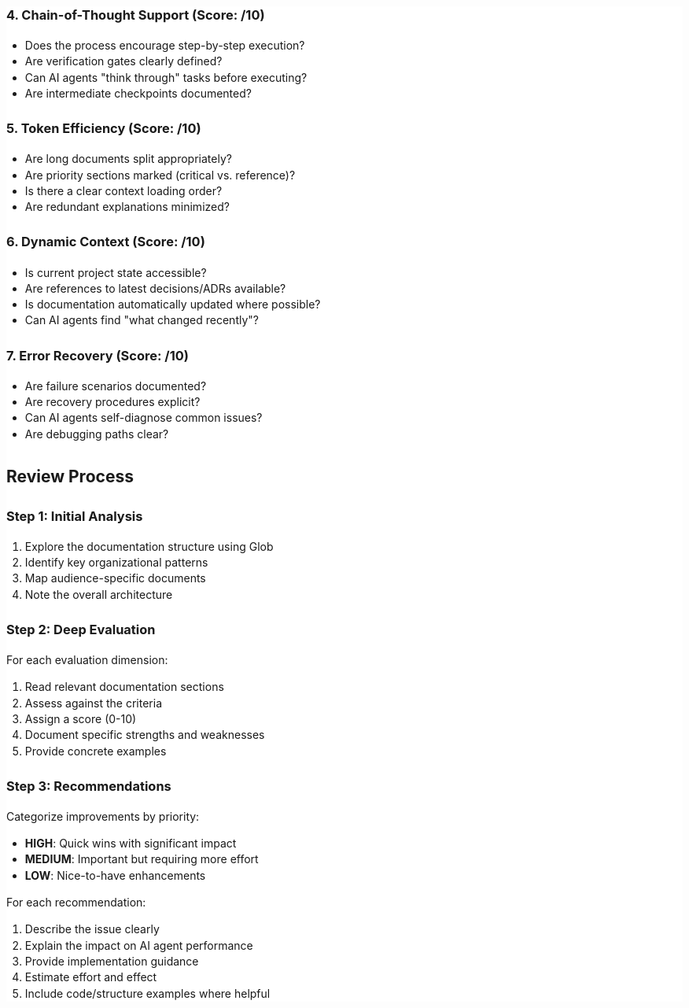 ### 4. Chain-of-Thought Support (Score: /10)
- Does the process encourage step-by-step execution?
- Are verification gates clearly defined?
- Can AI agents "think through" tasks before executing?
- Are intermediate checkpoints documented?

### 5. Token Efficiency (Score: /10)
- Are long documents split appropriately?
- Are priority sections marked (critical vs. reference)?
- Is there a clear context loading order?
- Are redundant explanations minimized?

### 6. Dynamic Context (Score: /10)
- Is current project state accessible?
- Are references to latest decisions/ADRs available?
- Is documentation automatically updated where possible?
- Can AI agents find "what changed recently"?

### 7. Error Recovery (Score: /10)
- Are failure scenarios documented?
- Are recovery procedures explicit?
- Can AI agents self-diagnose common issues?
- Are debugging paths clear?

## Review Process

### Step 1: Initial Analysis
1. Explore the documentation structure using Glob
2. Identify key organizational patterns
3. Map audience-specific documents
4. Note the overall architecture

### Step 2: Deep Evaluation
For each evaluation dimension:
1. Read relevant documentation sections
2. Assess against the criteria
3. Assign a score (0-10)
4. Document specific strengths and weaknesses
5. Provide concrete examples

### Step 3: Recommendations
Categorize improvements by priority:
- **HIGH**: Quick wins with significant impact
- **MEDIUM**: Important but requiring more effort
- **LOW**: Nice-to-have enhancements

For each recommendation:
1. Describe the issue clearly
2. Explain the impact on AI agent performance
3. Provide implementation guidance
4. Estimate effort and effect
5. Include code/structure examples where helpful
